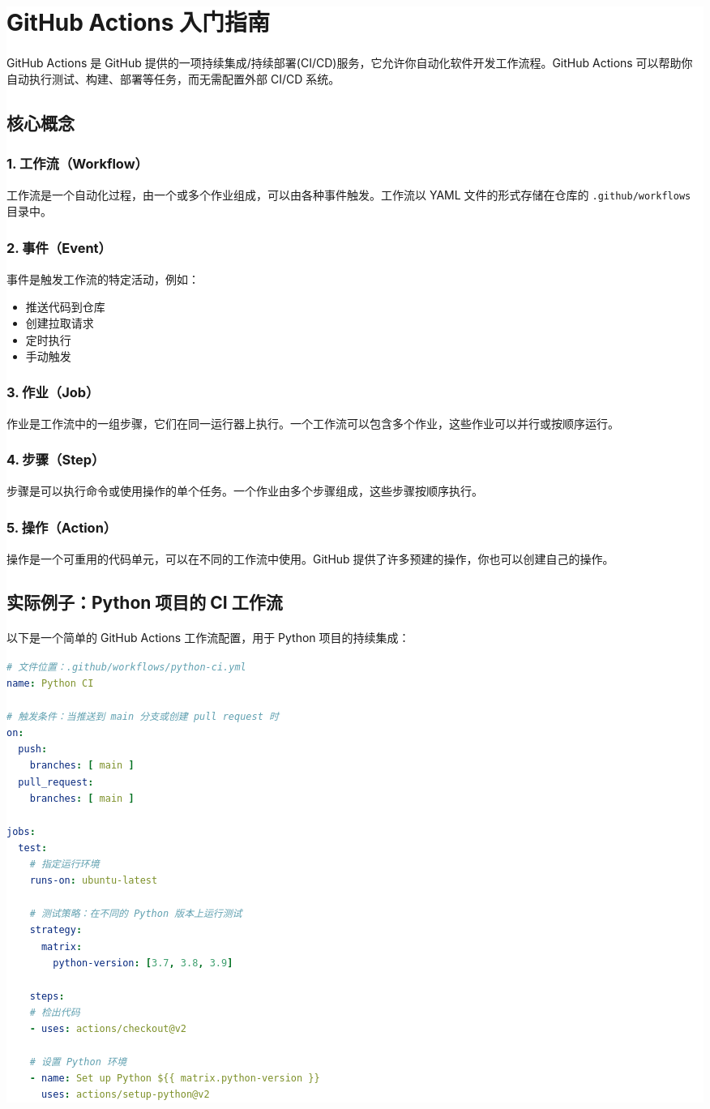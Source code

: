 # GitHub Actions 入门指南

GitHub Actions 是 GitHub 提供的一项持续集成/持续部署(CI/CD)服务，它允许你自动化软件开发工作流程。GitHub Actions 可以帮助你自动执行测试、构建、部署等任务，而无需配置外部 CI/CD 系统。

## 核心概念

### 1. 工作流（Workflow）

工作流是一个自动化过程，由一个或多个作业组成，可以由各种事件触发。工作流以 YAML 文件的形式存储在仓库的 `.github/workflows` 目录中。

### 2. 事件（Event）

事件是触发工作流的特定活动，例如：
- 推送代码到仓库
- 创建拉取请求
- 定时执行
- 手动触发

### 3. 作业（Job）

作业是工作流中的一组步骤，它们在同一运行器上执行。一个工作流可以包含多个作业，这些作业可以并行或按顺序运行。

### 4. 步骤（Step）

步骤是可以执行命令或使用操作的单个任务。一个作业由多个步骤组成，这些步骤按顺序执行。

### 5. 操作（Action）

操作是一个可重用的代码单元，可以在不同的工作流中使用。GitHub 提供了许多预建的操作，你也可以创建自己的操作。

## 实际例子：Python 项目的 CI 工作流

以下是一个简单的 GitHub Actions 工作流配置，用于 Python 项目的持续集成：

```yaml
# 文件位置：.github/workflows/python-ci.yml
name: Python CI

# 触发条件：当推送到 main 分支或创建 pull request 时
on:
  push:
    branches: [ main ]
  pull_request:
    branches: [ main ]

jobs:
  test:
    # 指定运行环境
    runs-on: ubuntu-latest
    
    # 测试策略：在不同的 Python 版本上运行测试
    strategy:
      matrix:
        python-version: [3.7, 3.8, 3.9]
    
    steps:
    # 检出代码
    - uses: actions/checkout@v2
    
    # 设置 Python 环境
    - name: Set up Python ${{ matrix.python-version }}
      uses: actions/setup-python@v2
```